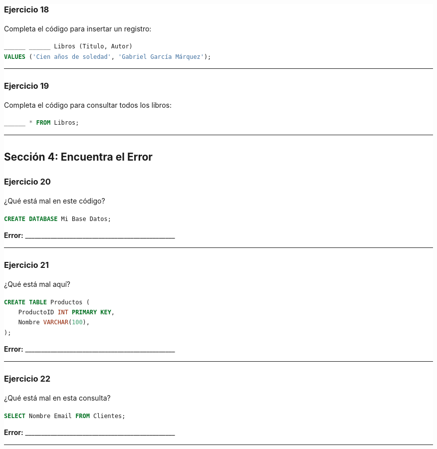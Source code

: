 
### Ejercicio 18
Completa el código para insertar un registro:

```sql
______ ______ Libros (Titulo, Autor)
VALUES ('Cien años de soledad', 'Gabriel García Márquez');
```

---

### Ejercicio 19
Completa el código para consultar todos los libros:

```sql
______ * FROM Libros;
```

---

## Sección 4: Encuentra el Error

### Ejercicio 20
¿Qué está mal en este código?

```sql
CREATE DATABASE Mi Base Datos;
```

**Error:** _______________________________________________

---

### Ejercicio 21
¿Qué está mal aquí?

```sql
CREATE TABLE Productos (
    ProductoID INT PRIMARY KEY,
    Nombre VARCHAR(100),
);
```

**Error:** _______________________________________________

---

### Ejercicio 22
¿Qué está mal en esta consulta?

```sql
SELECT Nombre Email FROM Clientes;
```

**Error:** _______________________________________________

---